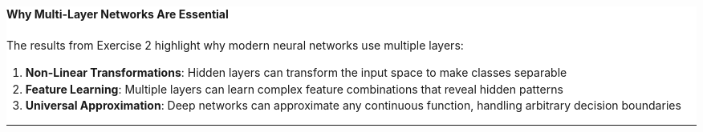 #### **Why Multi-Layer Networks Are Essential**
The results from Exercise 2 highlight why modern neural networks use multiple layers:

1. **Non-Linear Transformations**: Hidden layers can transform the input space to make classes separable
2. **Feature Learning**: Multiple layers can learn complex feature combinations that reveal hidden patterns
3. **Universal Approximation**: Deep networks can approximate any continuous function, handling arbitrary decision boundaries

---